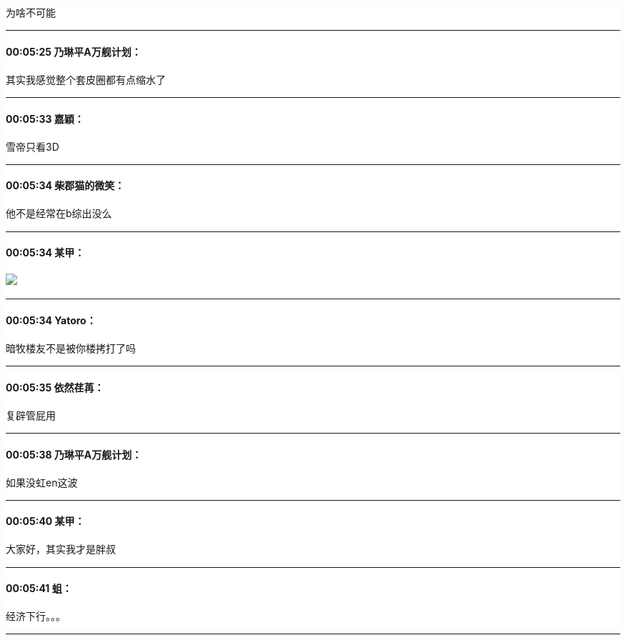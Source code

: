 为啥不可能

*****

#### 00:05:25  乃琳平A万舰计划：

其实我感觉整个套皮圈都有点缩水了

*****

#### 00:05:33  嘉穎：

雪帝只看3D

*****

#### 00:05:34  柴郡猫的微笑：

他不是经常在b综出没么

*****

#### 00:05:34  某甲：

![](http://gchat.qpic.cn/gchatpic_new/932848757/590331701-2152418643-40C717634F7BF5A75377770292DF5049/0?term=2")

*****

#### 00:05:34  Yatoro：

暗牧楼友不是被你楼拷打了吗

*****

#### 00:05:35  依然荏苒：

复辟管屁用

*****

#### 00:05:38  乃琳平A万舰计划：

如果没虹en这波

*****

#### 00:05:40  某甲：

大家好，其实我才是胖叔

*****

#### 00:05:41  蛆：

经济下行。。。

*****
